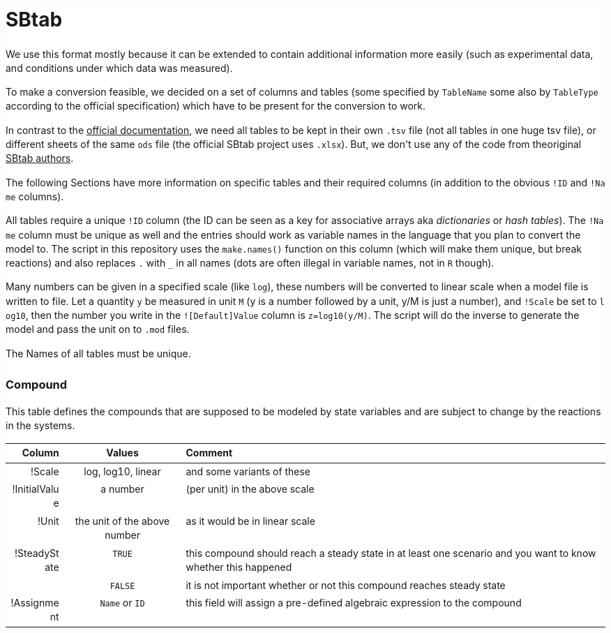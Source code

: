 # SBtab

We use this format mostly because it can be extended to contain
additional information more easily (such as experimental data, and
conditions under which data was measured).

To make a conversion feasible, we decided on a set of columns and
tables (some specified by `TableName` some also by `TableType`
according to the official specification) which have to be present for
the conversion to work.

In contrast to the [official
documentation](https://www.sbtab.net/sbtab/default/documentation.html),
we need all tables to be kept in their own `.tsv` file (not all tables
in one huge tsv file), or different sheets of the same `ods` file (the
official SBtab project uses `.xlsx`). But, we don't use any of the
code from theoriginal [SBtab authors](https://www.sbtab.net/sbtab/default/team.html).

The following Sections have more information on specific tables and
their required columns (in addition to the obvious `!ID` and `!Name`
columns).

All tables require a unique `!ID` column (the ID can be seen as a key
for associative arrays aka _dictionaries_ or _hash tables_). The
`!Name` column must be unique as well and the entries should work as
variable names in the language that you plan to convert the model
to. The script in this repository uses the `make.names()` function on
this column (which will make them unique, but break reactions) and
also replaces `.` with `_` in all names (dots are often illegal in
variable names, not in `R` though).

Many numbers can be given in a specified scale (like `log`), these
numbers will be converted to linear scale when a model file is written
to file. Let a quantity `y` be measured in unit `M` (y is a number
followed by a unit, y/M is just a number), and `!Scale` be set to
`log10`, then the number you write in the `![Default]Value` column is
`z=log10(y/M)`. The script will do the inverse to generate the model
and pass the unit on to `.mod` files.

The Names of all tables must be unique.

### Compound

This table defines the compounds that are supposed to be modeled by
state variables and are subject to change by the reactions in the
systems. 

| Column | Values  | Comment |
| -----: | :-----: | :------ |
| !Scale | log, log10, linear | and some variants of these|
| !InitialValue | a number | (per unit) in the above scale |
| !Unit | the unit of the above number | as it would be in linear scale |
| !SteadyState | `TRUE` | this compound should reach a steady state in at least one scenario and you want to know whether this happened |
|              |`FALSE` | it is not important whether or not this compound reaches steady state|
| !Assignment| `Name` or `ID`| this field will assign a pre-defined algebraic expression to the compound|
